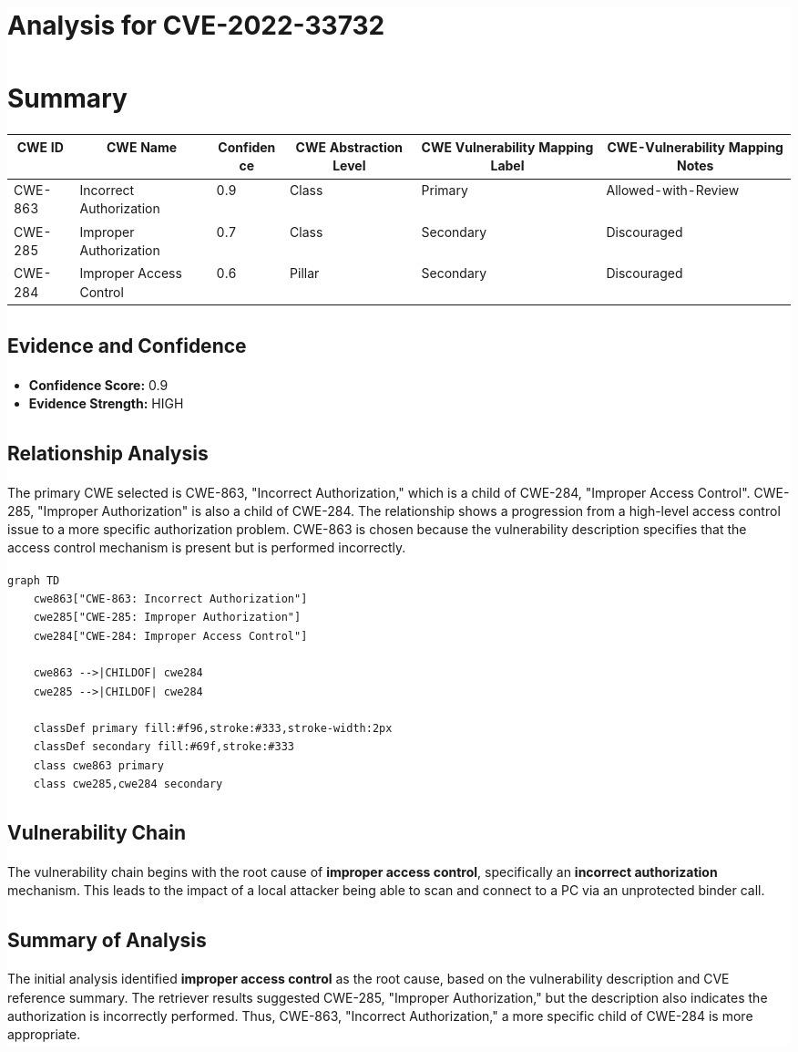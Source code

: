 # Analysis for CVE-2022-33732

# Summary
| CWE ID | CWE Name | Confidence | CWE Abstraction Level | CWE Vulnerability Mapping Label | CWE-Vulnerability Mapping Notes |
|---|---|---|---|---|---|
| CWE-863 | Incorrect Authorization | 0.9 | Class | Primary | Allowed-with-Review |
| CWE-285 | Improper Authorization | 0.7 | Class | Secondary | Discouraged |
| CWE-284 | Improper Access Control | 0.6 | Pillar | Secondary | Discouraged |

## Evidence and Confidence

*   **Confidence Score:** 0.9
*   **Evidence Strength:** HIGH

## Relationship Analysis
The primary CWE selected is CWE-863, "Incorrect Authorization," which is a child of CWE-284, "Improper Access Control". CWE-285, "Improper Authorization" is also a child of CWE-284. The relationship shows a progression from a high-level access control issue to a more specific authorization problem. CWE-863 is chosen because the vulnerability description specifies that the access control mechanism is present but is performed incorrectly.
```mermaid
graph TD
    cwe863["CWE-863: Incorrect Authorization"]
    cwe285["CWE-285: Improper Authorization"]
    cwe284["CWE-284: Improper Access Control"]
    
    cwe863 -->|CHILDOF| cwe284
    cwe285 -->|CHILDOF| cwe284
    
    classDef primary fill:#f96,stroke:#333,stroke-width:2px
    classDef secondary fill:#69f,stroke:#333
    class cwe863 primary
    class cwe285,cwe284 secondary
```

## Vulnerability Chain
The vulnerability chain begins with the root cause of **improper access control**, specifically an **incorrect authorization** mechanism. This leads to the impact of a local attacker being able to scan and connect to a PC via an unprotected binder call.

## Summary of Analysis
The initial analysis identified **improper access control** as the root cause, based on the vulnerability description and CVE reference summary. The retriever results suggested CWE-285, "Improper Authorization," but the description also indicates the authorization is incorrectly performed. Thus, CWE-863, "Incorrect Authorization," a more specific child of CWE-284 is more appropriate.
